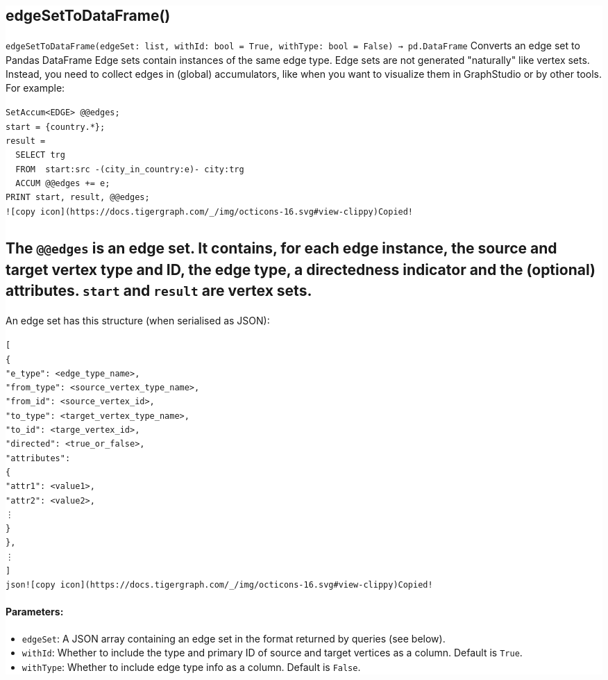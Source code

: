 ## [](https://docs.tigergraph.com/pytigergraph/1.6/core-functions/edge#_edgesettodataframe)edgeSetToDataFrame()
`edgeSetToDataFrame(edgeSet: list, withId: bool = True, withType: bool = False) → pd.DataFrame`
Converts an edge set to Pandas DataFrame
Edge sets contain instances of the same edge type. Edge sets are not generated "naturally" like vertex sets. Instead, you need to collect edges in (global) accumulators, like when you want to visualize them in GraphStudio or by other tools.
For example:
```
SetAccum<EDGE> @@edges;
start = {country.*};
result =
  SELECT trg
  FROM  start:src -(city_in_country:e)- city:trg
  ACCUM @@edges += e;
PRINT start, result, @@edges;
![copy icon](https://docs.tigergraph.com/_/img/octicons-16.svg#view-clippy)Copied!

```

The `@@edges` is an edge set. It contains, for each edge instance, the source and target vertex type and ID, the edge type, a directedness indicator and the (optional) attributes.
`start` and `result` are vertex sets.   
---  
An edge set has this structure (when serialised as JSON):
```
[
{
"e_type": <edge_type_name>,
"from_type": <source_vertex_type_name>,
"from_id": <source_vertex_id>,
"to_type": <target_vertex_type_name>,
"to_id": <targe_vertex_id>,
"directed": <true_or_false>,
"attributes":
{
"attr1": <value1>,
"attr2": <value2>,
⋮
}
},
⋮
]
json![copy icon](https://docs.tigergraph.com/_/img/octicons-16.svg#view-clippy)Copied!

```

#### Parameters:
  * `edgeSet`: A JSON array containing an edge set in the format returned by queries (see below).
  * `withId`: Whether to include the type and primary ID of source and target vertices as a column. Default is `True`.
  * `withType`: Whether to include edge type info as a column. Default is `False`.
